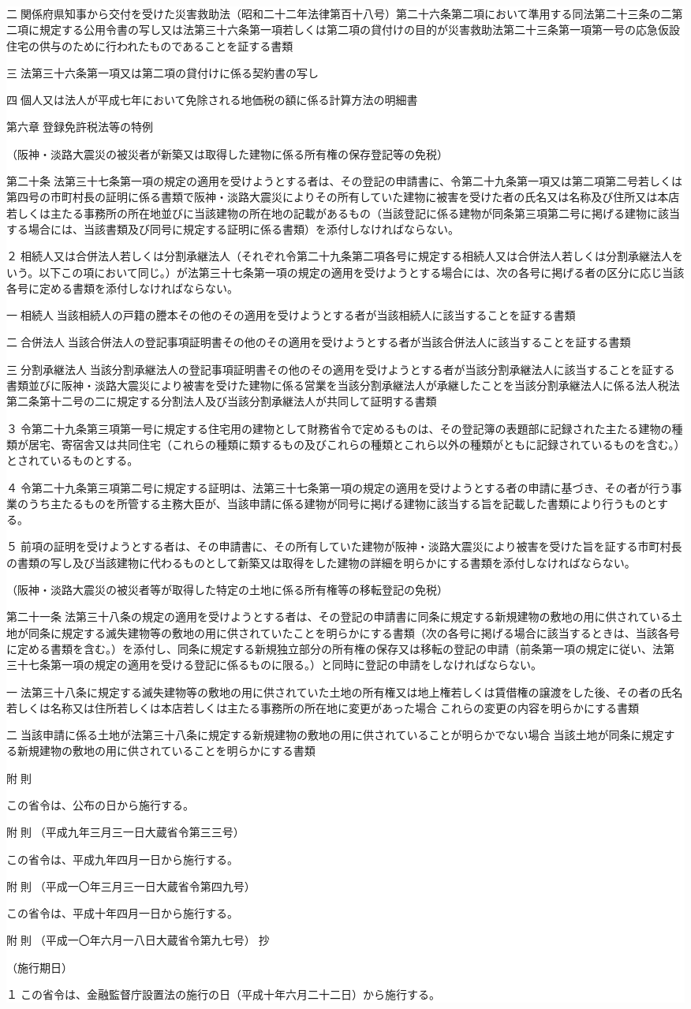二 関係府県知事から交付を受けた災害救助法（昭和二十二年法律第百十八号）第二十六条第二項において準用する同法第二十三条の二第二項に規定する公用令書の写し又は法第三十六条第一項若しくは第二項の貸付けの目的が災害救助法第二十三条第一項第一号の応急仮設住宅の供与のために行われたものであることを証する書類

三 法第三十六条第一項又は第二項の貸付けに係る契約書の写し

四 個人又は法人が平成七年において免除される地価税の額に係る計算方法の明細書

第六章 登録免許税法等の特例

（阪神・淡路大震災の被災者が新築又は取得した建物に係る所有権の保存登記等の免税）

第二十条 法第三十七条第一項の規定の適用を受けようとする者は、その登記の申請書に、令第二十九条第一項又は第二項第二号若しくは第四号の市町村長の証明に係る書類で阪神・淡路大震災によりその所有していた建物に被害を受けた者の氏名又は名称及び住所又は本店若しくは主たる事務所の所在地並びに当該建物の所在地の記載があるもの（当該登記に係る建物が同条第三項第二号に掲げる建物に該当する場合には、当該書類及び同号に規定する証明に係る書類）を添付しなければならない。

２ 相続人又は合併法人若しくは分割承継法人（それぞれ令第二十九条第二項各号に規定する相続人又は合併法人若しくは分割承継法人をいう。以下この項において同じ。）が法第三十七条第一項の規定の適用を受けようとする場合には、次の各号に掲げる者の区分に応じ当該各号に定める書類を添付しなければならない。

一 相続人 当該相続人の戸籍の謄本その他のその適用を受けようとする者が当該相続人に該当することを証する書類

二 合併法人 当該合併法人の登記事項証明書その他のその適用を受けようとする者が当該合併法人に該当することを証する書類

三 分割承継法人 当該分割承継法人の登記事項証明書その他のその適用を受けようとする者が当該分割承継法人に該当することを証する書類並びに阪神・淡路大震災により被害を受けた建物に係る営業を当該分割承継法人が承継したことを当該分割承継法人に係る法人税法第二条第十二号の二に規定する分割法人及び当該分割承継法人が共同して証明する書類

３ 令第二十九条第三項第一号に規定する住宅用の建物として財務省令で定めるものは、その登記簿の表題部に記録された主たる建物の種類が居宅、寄宿舎又は共同住宅（これらの種類に類するもの及びこれらの種類とこれら以外の種類がともに記録されているものを含む。）とされているものとする。

４ 令第二十九条第三項第二号に規定する証明は、法第三十七条第一項の規定の適用を受けようとする者の申請に基づき、その者が行う事業のうち主たるものを所管する主務大臣が、当該申請に係る建物が同号に掲げる建物に該当する旨を記載した書類により行うものとする。

５ 前項の証明を受けようとする者は、その申請書に、その所有していた建物が阪神・淡路大震災により被害を受けた旨を証する市町村長の書類の写し及び当該建物に代わるものとして新築又は取得をした建物の詳細を明らかにする書類を添付しなければならない。

（阪神・淡路大震災の被災者等が取得した特定の土地に係る所有権等の移転登記の免税）

第二十一条 法第三十八条の規定の適用を受けようとする者は、その登記の申請書に同条に規定する新規建物の敷地の用に供されている土地が同条に規定する滅失建物等の敷地の用に供されていたことを明らかにする書類（次の各号に掲げる場合に該当するときは、当該各号に定める書類を含む。）を添付し、同条に規定する新規独立部分の所有権の保存又は移転の登記の申請（前条第一項の規定に従い、法第三十七条第一項の規定の適用を受ける登記に係るものに限る。）と同時に登記の申請をしなければならない。

一 法第三十八条に規定する滅失建物等の敷地の用に供されていた土地の所有権又は地上権若しくは賃借権の譲渡をした後、その者の氏名若しくは名称又は住所若しくは本店若しくは主たる事務所の所在地に変更があった場合 これらの変更の内容を明らかにする書類

二 当該申請に係る土地が法第三十八条に規定する新規建物の敷地の用に供されていることが明らかでない場合 当該土地が同条に規定する新規建物の敷地の用に供されていることを明らかにする書類

附 則

この省令は、公布の日から施行する。

附 則 （平成九年三月三一日大蔵省令第三三号）

この省令は、平成九年四月一日から施行する。

附 則 （平成一〇年三月三一日大蔵省令第四九号）

この省令は、平成十年四月一日から施行する。

附 則 （平成一〇年六月一八日大蔵省令第九七号） 抄

（施行期日）

１ この省令は、金融監督庁設置法の施行の日（平成十年六月二十二日）から施行する。
